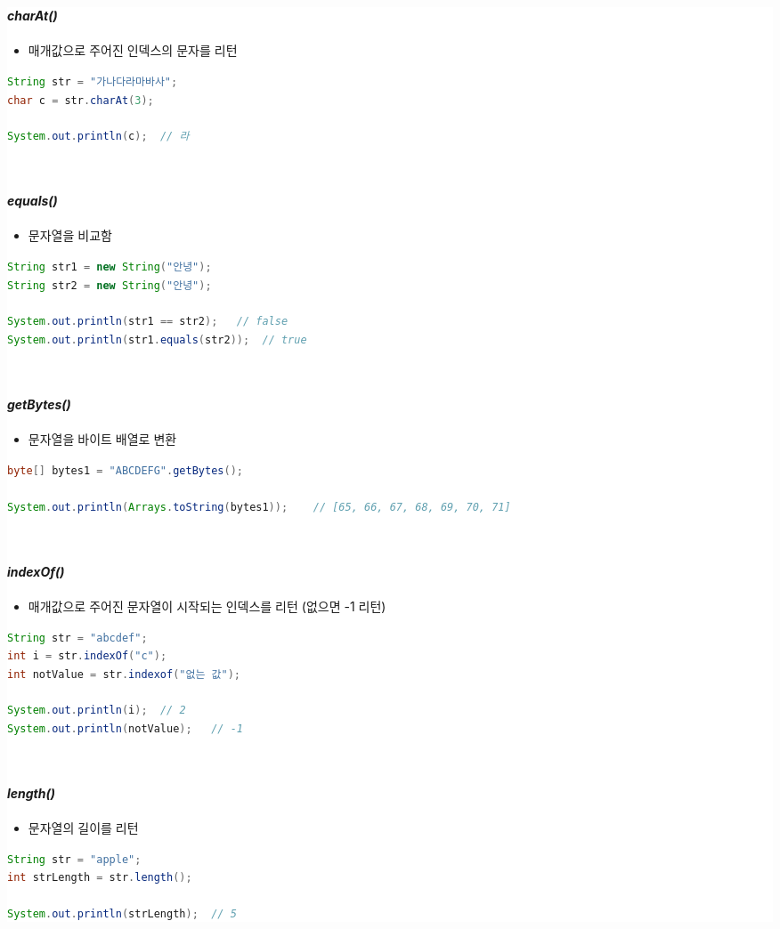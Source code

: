 #### ***charAt()***

- 매개값으로 주어진 인덱스의 문자를 리턴

```java
String str = "가나다라마바사";
char c = str.charAt(3);

System.out.println(c);	// 라
```

<br>

#### ***equals()***

- 문자열을 비교함

```java
String str1 = new String("안녕");
String str2 = new String("안녕");

System.out.println(str1 == str2);	// false
System.out.println(str1.equals(str2));	// true
```

<br>

#### ***getBytes()***

- 문자열을 바이트 배열로 변환

```java
byte[] bytes1 = "ABCDEFG".getBytes();

System.out.println(Arrays.toString(bytes1));	// [65, 66, 67, 68, 69, 70, 71]
```

<br>

#### ***indexOf()***

- 매개값으로 주어진 문자열이 시작되는 인덱스를 리턴 (없으면 -1 리턴)

```java
String str = "abcdef";
int i = str.indexOf("c");
int notValue = str.indexof("없는 값");

System.out.println(i);	// 2
System.out.println(notValue);	// -1
```

<br>

#### ***length()***

- 문자열의 길이를 리턴

```java
String str = "apple";
int strLength = str.length();

System.out.println(strLength);	// 5
```
